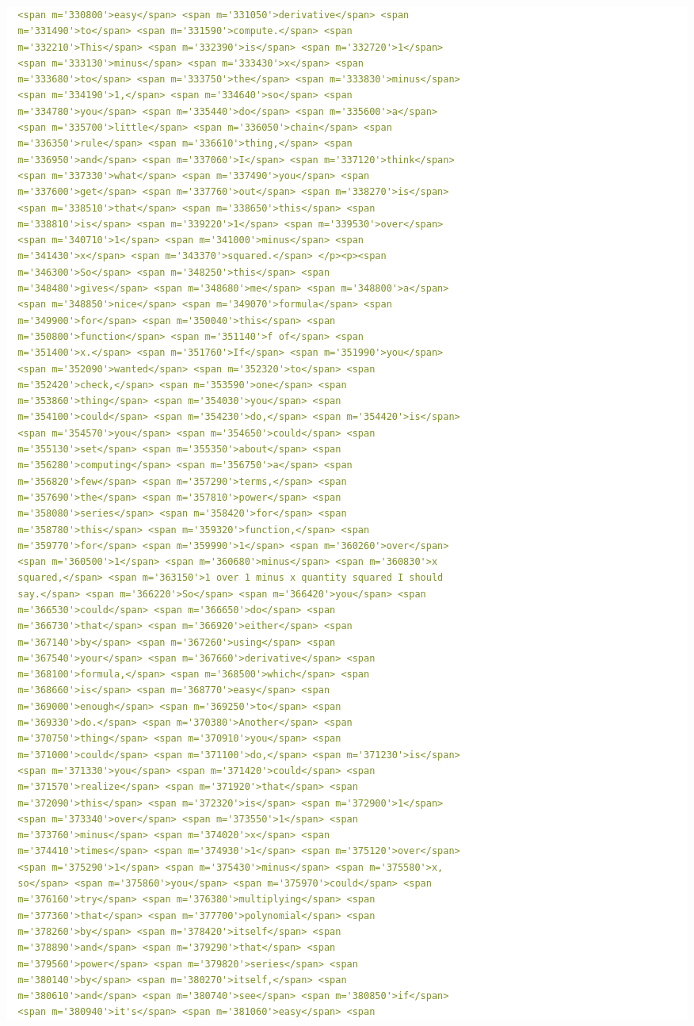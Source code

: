 ```yaml
  <span m='330800'>easy</span> <span m='331050'>derivative</span> <span
  m='331490'>to</span> <span m='331590'>compute.</span> <span
  m='332210'>This</span> <span m='332390'>is</span> <span m='332720'>1</span>
  <span m='333130'>minus</span> <span m='333430'>x</span> <span
  m='333680'>to</span> <span m='333750'>the</span> <span m='333830'>minus</span>
  <span m='334190'>1,</span> <span m='334640'>so</span> <span
  m='334780'>you</span> <span m='335440'>do</span> <span m='335600'>a</span>
  <span m='335700'>little</span> <span m='336050'>chain</span> <span
  m='336350'>rule</span> <span m='336610'>thing,</span> <span
  m='336950'>and</span> <span m='337060'>I</span> <span m='337120'>think</span>
  <span m='337330'>what</span> <span m='337490'>you</span> <span
  m='337600'>get</span> <span m='337760'>out</span> <span m='338270'>is</span>
  <span m='338510'>that</span> <span m='338650'>this</span> <span
  m='338810'>is</span> <span m='339220'>1</span> <span m='339530'>over</span>
  <span m='340710'>1</span> <span m='341000'>minus</span> <span
  m='341430'>x</span> <span m='343370'>squared.</span> </p><p><span
  m='346300'>So</span> <span m='348250'>this</span> <span
  m='348480'>gives</span> <span m='348680'>me</span> <span m='348800'>a</span>
  <span m='348850'>nice</span> <span m='349070'>formula</span> <span
  m='349900'>for</span> <span m='350040'>this</span> <span
  m='350800'>function</span> <span m='351140'>f of</span> <span
  m='351400'>x.</span> <span m='351760'>If</span> <span m='351990'>you</span>
  <span m='352090'>wanted</span> <span m='352320'>to</span> <span
  m='352420'>check,</span> <span m='353590'>one</span> <span
  m='353860'>thing</span> <span m='354030'>you</span> <span
  m='354100'>could</span> <span m='354230'>do,</span> <span m='354420'>is</span>
  <span m='354570'>you</span> <span m='354650'>could</span> <span
  m='355130'>set</span> <span m='355350'>about</span> <span
  m='356280'>computing</span> <span m='356750'>a</span> <span
  m='356820'>few</span> <span m='357290'>terms,</span> <span
  m='357690'>the</span> <span m='357810'>power</span> <span
  m='358080'>series</span> <span m='358420'>for</span> <span
  m='358780'>this</span> <span m='359320'>function,</span> <span
  m='359770'>for</span> <span m='359990'>1</span> <span m='360260'>over</span>
  <span m='360500'>1</span> <span m='360680'>minus</span> <span m='360830'>x
  squared,</span> <span m='363150'>1 over 1 minus x quantity squared I should
  say.</span> <span m='366220'>So</span> <span m='366420'>you</span> <span
  m='366530'>could</span> <span m='366650'>do</span> <span
  m='366730'>that</span> <span m='366920'>either</span> <span
  m='367140'>by</span> <span m='367260'>using</span> <span
  m='367540'>your</span> <span m='367660'>derivative</span> <span
  m='368100'>formula,</span> <span m='368500'>which</span> <span
  m='368660'>is</span> <span m='368770'>easy</span> <span
  m='369000'>enough</span> <span m='369250'>to</span> <span
  m='369330'>do.</span> <span m='370380'>Another</span> <span
  m='370750'>thing</span> <span m='370910'>you</span> <span
  m='371000'>could</span> <span m='371100'>do,</span> <span m='371230'>is</span>
  <span m='371330'>you</span> <span m='371420'>could</span> <span
  m='371570'>realize</span> <span m='371920'>that</span> <span
  m='372090'>this</span> <span m='372320'>is</span> <span m='372900'>1</span>
  <span m='373340'>over</span> <span m='373550'>1</span> <span
  m='373760'>minus</span> <span m='374020'>x</span> <span
  m='374410'>times</span> <span m='374930'>1</span> <span m='375120'>over</span>
  <span m='375290'>1</span> <span m='375430'>minus</span> <span m='375580'>x,
  so</span> <span m='375860'>you</span> <span m='375970'>could</span> <span
  m='376160'>try</span> <span m='376380'>multiplying</span> <span
  m='377360'>that</span> <span m='377700'>polynomial</span> <span
  m='378260'>by</span> <span m='378420'>itself</span> <span
  m='378890'>and</span> <span m='379290'>that</span> <span
  m='379560'>power</span> <span m='379820'>series</span> <span
  m='380140'>by</span> <span m='380270'>itself,</span> <span
  m='380610'>and</span> <span m='380740'>see</span> <span m='380850'>if</span>
  <span m='380940'>it's</span> <span m='381060'>easy</span> <span
```